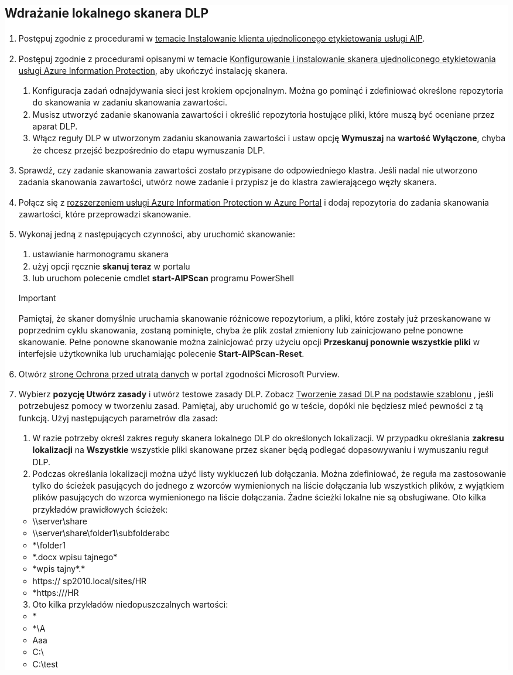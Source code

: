 ## <a name="deploy-the-dlp-on-premises-scanner"></a>Wdrażanie lokalnego skanera DLP

1. Postępuj zgodnie z procedurami w [temacie Instalowanie klienta ujednoliconego etykietowania usługi AIP](/azure/information-protection/rms-client/install-unifiedlabelingclient-app). 
2. Postępuj zgodnie z procedurami opisanymi w temacie [Konfigurowanie i instalowanie skanera ujednoliconego etykietowania usługi Azure Information Protection](/azure/information-protection/deploy-aip-scanner-configure-install), aby ukończyć instalację skanera.
    1. Konfiguracja zadań odnajdywania sieci jest krokiem opcjonalnym. Można go pominąć i zdefiniować określone repozytoria do skanowania w zadaniu skanowania zawartości.
    2. Musisz utworzyć zadanie skanowania zawartości i określić repozytoria hostujące pliki, które muszą być oceniane przez aparat DLP.
    3. Włącz reguły DLP w utworzonym zadaniu skanowania zawartości i ustaw opcję **Wymuszaj** na **wartość Wyłączone**, chyba że chcesz przejść bezpośrednio do etapu wymuszania DLP.
3. Sprawdź, czy zadanie skanowania zawartości zostało przypisane do odpowiedniego klastra. Jeśli nadal nie utworzono zadania skanowania zawartości, utwórz nowe zadanie i przypisz je do klastra zawierającego węzły skanera.

4. Połącz się z [rozszerzeniem usługi Azure Information Protection w Azure Portal](https://portal.azure.com/#blade/Microsoft_Azure_InformationProtection/DataClassGroupEditBlade/scannerProfilesBlade) i dodaj repozytoria do zadania skanowania zawartości, które przeprowadzi skanowanie.

5. Wykonaj jedną z następujących czynności, aby uruchomić skanowanie:
    1. ustawianie harmonogramu skanera
    1. użyj opcji ręcznie **skanuj teraz** w portalu
    1. lub uruchom polecenie cmdlet **start-AIPScan** programu PowerShell

   > [!IMPORTANT]
   > Pamiętaj, że skaner domyślnie uruchamia skanowanie różnicowe repozytorium, a pliki, które zostały już przeskanowane w poprzednim cyklu skanowania, zostaną pominięte, chyba że plik został zmieniony lub zainicjowano pełne ponowne skanowanie. Pełne ponowne skanowanie można zainicjować przy użyciu opcji **Przeskanuj ponownie wszystkie pliki** w interfejsie użytkownika lub uruchamiając polecenie **Start-AIPScan-Reset**.

6.  Otwórz [stronę Ochrona przed utratą danych](https://compliance.microsoft.com/datalossprevention?viewid=policies) w portal zgodności Microsoft Purview.

7. Wybierz **pozycję Utwórz zasady** i utwórz testowe zasady DLP. Zobacz [Tworzenie zasad DLP na podstawie szablonu](create-a-dlp-policy-from-a-template.md) , jeśli potrzebujesz pomocy w tworzeniu zasad. Pamiętaj, aby uruchomić go w teście, dopóki nie będziesz mieć pewności z tą funkcją. Użyj następujących parametrów dla zasad:
    1. W razie potrzeby określ zakres reguły skanera lokalnego DLP do określonych lokalizacji. W przypadku określania **zakresu lokalizacji** na **Wszystkie** wszystkie pliki skanowane przez skaner będą podlegać dopasowywaniu i wymuszaniu reguł DLP.
    1. Podczas określania lokalizacji można użyć listy wykluczeń lub dołączania. Można zdefiniować, że reguła ma zastosowanie tylko do ścieżek pasujących do jednego z wzorców wymienionych na liście dołączania lub wszystkich plików, z wyjątkiem plików pasujących do wzorca wymienionego na liście dołączania. Żadne ścieżki lokalne nie są obsługiwane. Oto kilka przykładów prawidłowych ścieżek:
      - \\\server\share
      - \\\server\share\folder1\subfolderabc
      - \*\\folder1
      - \*.docx wpisu tajnego\*
      - \*wpis tajny\*.\*
      - https:// sp2010.local/sites/HR
      - \*https:///HR 
    3. Oto kilka przykładów niedopuszczalnych wartości:
      - \*
      - \*\\A
      - Aaa
      - C:\
      - C:\test
